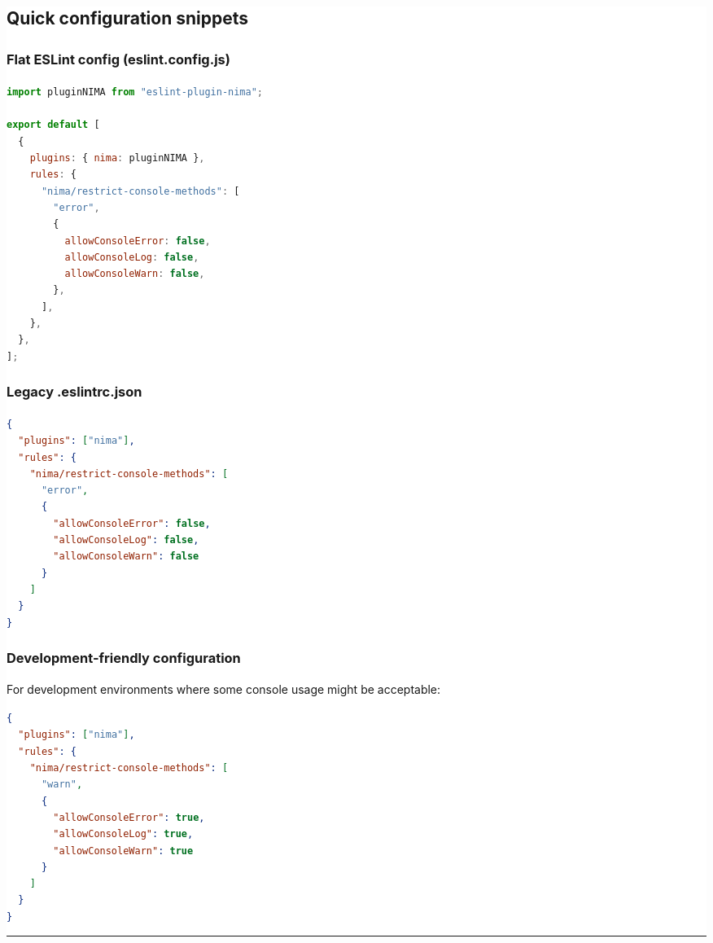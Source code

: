 ## Quick configuration snippets

### Flat ESLint config (eslint.config.js)

```js
import pluginNIMA from "eslint-plugin-nima";

export default [
  {
    plugins: { nima: pluginNIMA },
    rules: {
      "nima/restrict-console-methods": [
        "error",
        {
          allowConsoleError: false,
          allowConsoleLog: false,
          allowConsoleWarn: false,
        },
      ],
    },
  },
];
```

### Legacy .eslintrc.json

```json
{
  "plugins": ["nima"],
  "rules": {
    "nima/restrict-console-methods": [
      "error",
      {
        "allowConsoleError": false,
        "allowConsoleLog": false,
        "allowConsoleWarn": false
      }
    ]
  }
}
```

### Development-friendly configuration

For development environments where some console usage might be acceptable:

```json
{
  "plugins": ["nima"],
  "rules": {
    "nima/restrict-console-methods": [
      "warn",
      {
        "allowConsoleError": true,
        "allowConsoleLog": true,
        "allowConsoleWarn": true
      }
    ]
  }
}
```

---
